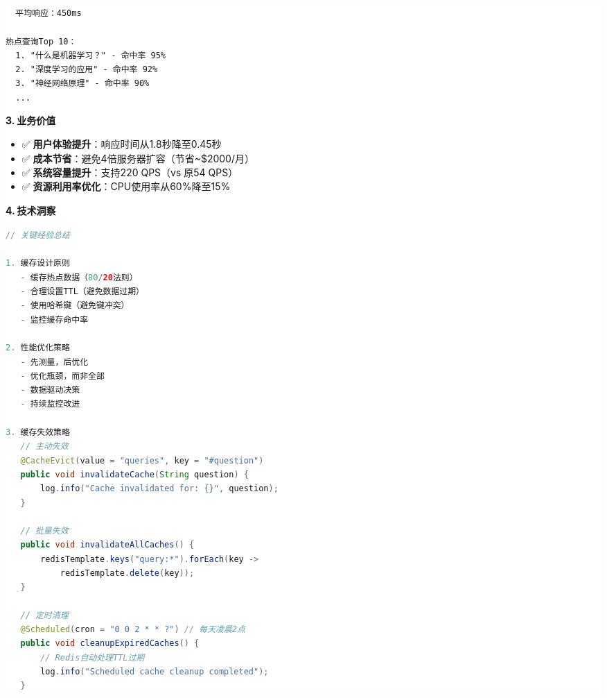 ```
  平均响应：450ms

热点查询Top 10：
  1. "什么是机器学习？" - 命中率 95%
  2. "深度学习的应用" - 命中率 92%
  3. "神经网络原理" - 命中率 90%
  ...
```

**3. 业务价值**

- ✅ **用户体验提升**：响应时间从1.8秒降至0.45秒
- ✅ **成本节省**：避免4倍服务器扩容（节省~$2000/月）
- ✅ **系统容量提升**：支持220 QPS（vs 原54 QPS）
- ✅ **资源利用率优化**：CPU使用率从60%降至15%

**4. 技术洞察**

```java
// 关键经验总结

1. 缓存设计原则
   - 缓存热点数据（80/20法则）
   - 合理设置TTL（避免数据过期）
   - 使用哈希键（避免键冲突）
   - 监控缓存命中率

2. 性能优化策略
   - 先测量，后优化
   - 优化瓶颈，而非全部
   - 数据驱动决策
   - 持续监控改进

3. 缓存失效策略
   // 主动失效
   @CacheEvict(value = "queries", key = "#question")
   public void invalidateCache(String question) {
       log.info("Cache invalidated for: {}", question);
   }
   
   // 批量失效
   public void invalidateAllCaches() {
       redisTemplate.keys("query:*").forEach(key -> 
           redisTemplate.delete(key));
   }
   
   // 定时清理
   @Scheduled(cron = "0 0 2 * * ?") // 每天凌晨2点
   public void cleanupExpiredCaches() {
       // Redis自动处理TTL过期
       log.info("Scheduled cache cleanup completed");
   }
```

